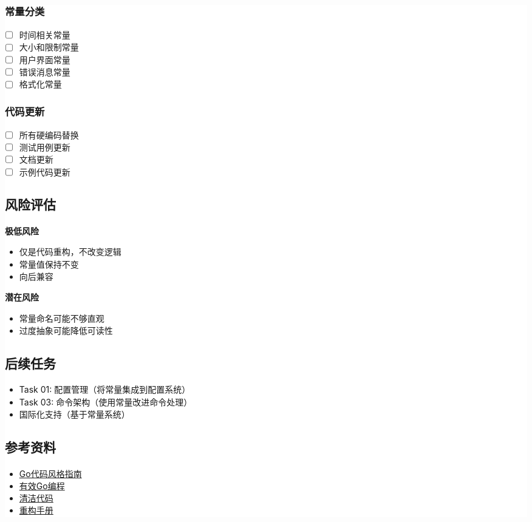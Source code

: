 ### 常量分类
- [ ] 时间相关常量
- [ ] 大小和限制常量
- [ ] 用户界面常量
- [ ] 错误消息常量
- [ ] 格式化常量

### 代码更新
- [ ] 所有硬编码替换
- [ ] 测试用例更新
- [ ] 文档更新
- [ ] 示例代码更新

## 风险评估

**极低风险**
- 仅是代码重构，不改变逻辑
- 常量值保持不变
- 向后兼容

**潜在风险**
- 常量命名可能不够直观
- 过度抽象可能降低可读性

## 后续任务

- Task 01: 配置管理（将常量集成到配置系统）
- Task 03: 命令架构（使用常量改进命令处理）
- 国际化支持（基于常量系统）

## 参考资料

- [Go代码风格指南](https://github.com/golang/go/wiki/CodeReviewComments)
- [有效Go编程](https://golang.org/doc/effective_go.html#constants)
- [清洁代码](https://github.com/ryanmcdermott/clean-code-javascript#variables)
- [重构手册](https://refactoring.com/catalog/extractVariable.html) 